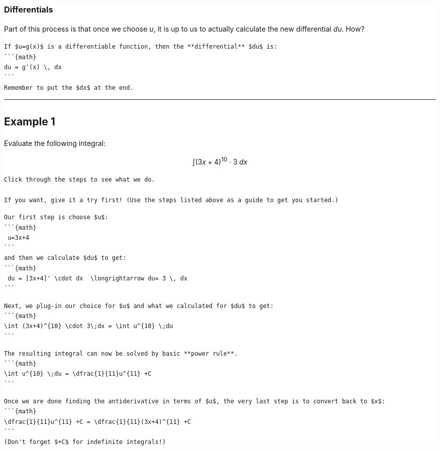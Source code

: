 ### Differentials

Part of this process is that once we choose $u$, it is up to us to actually calculate the new differential $du$. How?

````{admonition} Differentials
If $u=g(x)$ is a differentiable function, then the **differential** $du$ is:
```{math}
du = g'(x) \, dx
```
Remember to put the $dx$ at the end.
````


---

## Example 1
Evaluate the following integral:

$$
\int (3x+4)^{10} \cdot 3\;dx
$$

````{tabbed} Solution
Click through the steps to see what we do.

If you want, give it a try first! (Use the steps listed above as a guide to get you started.)
````

````{tabbed} Step 1
Our first step is choose $u$: 
```{math}
 u=3x+4
```
and then we calculate $du$ to get:
```{math}
 du = [3x+4]' \cdot dx  \longrightarrow du= 3 \, dx
```

````

````{tabbed} Step 2
Next, we plug-in our choice for $u$ and what we calculated for $du$ to get: 
```{math}
\int (3x+4)^{10} \cdot 3\;dx = \int u^{10} \;du
```
````

````{tabbed} Step 3
The resulting integral can now be solved by basic **power rule**. 
```{math}
\int u^{10} \;du = \dfrac{1}{11}u^{11} +C
```
````

````{tabbed} Step 4
Once we are done finding the antiderivative in terms of $u$, the very last step is to convert back to $x$: 
```{math}
\dfrac{1}{11}u^{11} +C = \dfrac{1}{11}(3x+4)^{11} +C 
```
(Don't forget $+C$ for indefinite integrals!)
````

